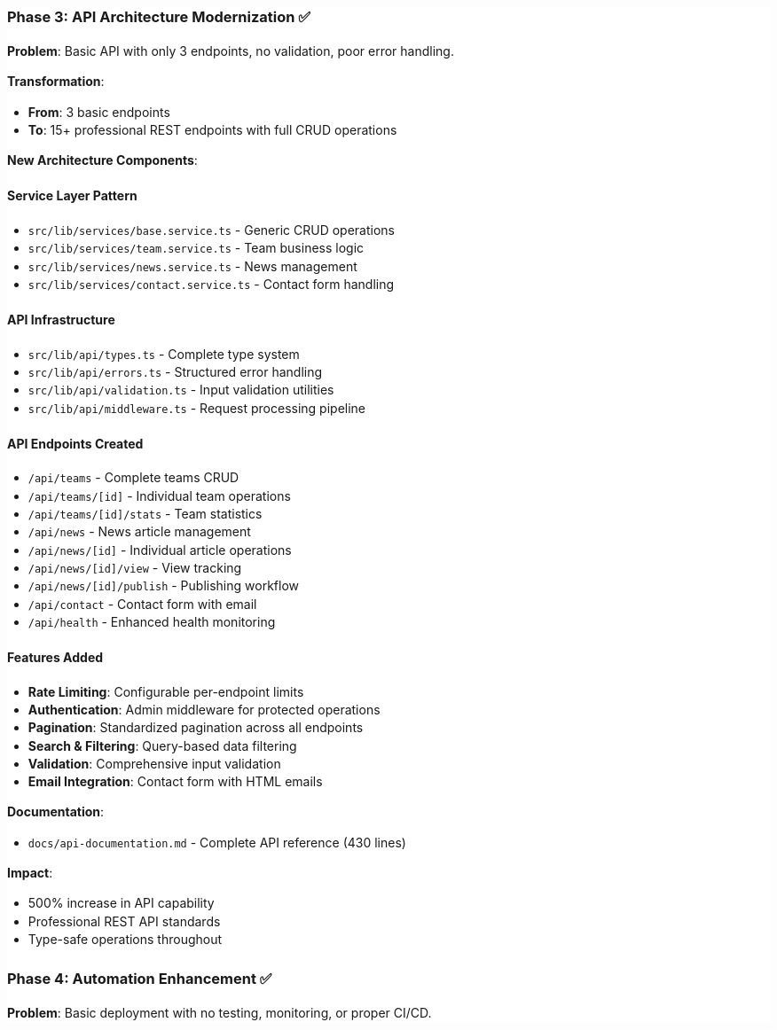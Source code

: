 ### Phase 3: API Architecture Modernization ✅

**Problem**: Basic API with only 3 endpoints, no validation, poor error handling.

**Transformation**:
- **From**: 3 basic endpoints
- **To**: 15+ professional REST endpoints with full CRUD operations

**New Architecture Components**:

#### Service Layer Pattern
- `src/lib/services/base.service.ts` - Generic CRUD operations
- `src/lib/services/team.service.ts` - Team business logic
- `src/lib/services/news.service.ts` - News management
- `src/lib/services/contact.service.ts` - Contact form handling

#### API Infrastructure
- `src/lib/api/types.ts` - Complete type system
- `src/lib/api/errors.ts` - Structured error handling
- `src/lib/api/validation.ts` - Input validation utilities
- `src/lib/api/middleware.ts` - Request processing pipeline

#### API Endpoints Created
- `/api/teams` - Complete teams CRUD
- `/api/teams/[id]` - Individual team operations
- `/api/teams/[id]/stats` - Team statistics
- `/api/news` - News article management
- `/api/news/[id]` - Individual article operations
- `/api/news/[id]/view` - View tracking
- `/api/news/[id]/publish` - Publishing workflow
- `/api/contact` - Contact form with email
- `/api/health` - Enhanced health monitoring

#### Features Added
- **Rate Limiting**: Configurable per-endpoint limits
- **Authentication**: Admin middleware for protected operations
- **Pagination**: Standardized pagination across all endpoints
- **Search & Filtering**: Query-based data filtering
- **Validation**: Comprehensive input validation
- **Email Integration**: Contact form with HTML emails

**Documentation**:
- `docs/api-documentation.md` - Complete API reference (430 lines)

**Impact**:
- 500% increase in API capability
- Professional REST API standards
- Type-safe operations throughout

### Phase 4: Automation Enhancement ✅

**Problem**: Basic deployment with no testing, monitoring, or proper CI/CD.
